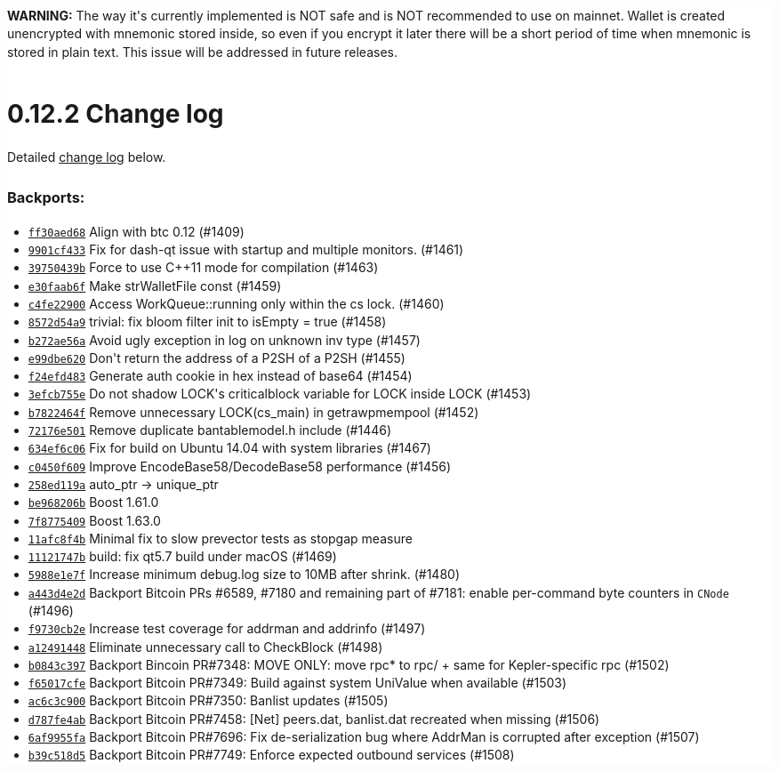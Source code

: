 **WARNING:** The way it's currently implemented is NOT safe and is NOT recommended to use on mainnet. Wallet is created unencrypted with mnemonic stored inside, so even if you encrypt it later there will be a short period of time when mnemonic is stored in plain text. This issue will be addressed in future releases.

0.12.2 Change log
=================

Detailed [change log](https://github.com/dashpay/dash/compare/v0.12.1.x...dashpay:v0.12.2.x) below.

### Backports:
- [`ff30aed68`](https://github.com/dashpay/dash/commit/ff30aed68) Align with btc 0.12 (#1409)
- [`9901cf433`](https://github.com/dashpay/dash/commit/9901cf433) Fix for dash-qt issue with startup and multiple monitors. (#1461)
- [`39750439b`](https://github.com/dashpay/dash/commit/39750439b) Force to use C++11 mode for compilation (#1463)
- [`e30faab6f`](https://github.com/dashpay/dash/commit/e30faab6f) Make strWalletFile const (#1459)
- [`c4fe22900`](https://github.com/dashpay/dash/commit/c4fe22900) Access WorkQueue::running only within the cs lock. (#1460)
- [`8572d54a9`](https://github.com/dashpay/dash/commit/8572d54a9) trivial: fix bloom filter init to isEmpty = true (#1458)
- [`b272ae56a`](https://github.com/dashpay/dash/commit/b272ae56a) Avoid ugly exception in log on unknown inv type (#1457)
- [`e99dbe620`](https://github.com/dashpay/dash/commit/e99dbe620) Don't return the address of a P2SH of a P2SH (#1455)
- [`f24efd483`](https://github.com/dashpay/dash/commit/f24efd483) Generate auth cookie in hex instead of base64 (#1454)
- [`3efcb755e`](https://github.com/dashpay/dash/commit/3efcb755e) Do not shadow LOCK's criticalblock variable for LOCK inside LOCK (#1453)
- [`b7822464f`](https://github.com/dashpay/dash/commit/b7822464f) Remove unnecessary LOCK(cs_main) in getrawpmempool (#1452)
- [`72176e501`](https://github.com/dashpay/dash/commit/72176e501) Remove duplicate bantablemodel.h include (#1446)
- [`634ef6c06`](https://github.com/dashpay/dash/commit/634ef6c06) Fix for build on Ubuntu 14.04 with system libraries (#1467)
- [`c0450f609`](https://github.com/dashpay/dash/commit/c0450f609) Improve EncodeBase58/DecodeBase58 performance (#1456)
- [`258ed119a`](https://github.com/dashpay/dash/commit/258ed119a) auto_ptr → unique_ptr
- [`be968206b`](https://github.com/dashpay/dash/commit/be968206b) Boost 1.61.0
- [`7f8775409`](https://github.com/dashpay/dash/commit/7f8775409) Boost 1.63.0
- [`11afc8f4b`](https://github.com/dashpay/dash/commit/11afc8f4b) Minimal fix to slow prevector tests as stopgap measure
- [`11121747b`](https://github.com/dashpay/dash/commit/11121747b) build: fix qt5.7 build under macOS (#1469)
- [`5988e1e7f`](https://github.com/dashpay/dash/commit/5988e1e7f) Increase minimum debug.log size to 10MB after shrink. (#1480)
- [`a443d4e2d`](https://github.com/dashpay/dash/commit/a443d4e2d) Backport Bitcoin PRs #6589, #7180 and remaining part of #7181: enable per-command byte counters in `CNode` (#1496)
- [`f9730cb2e`](https://github.com/dashpay/dash/commit/f9730cb2e) Increase test coverage for addrman and addrinfo (#1497)
- [`a12491448`](https://github.com/dashpay/dash/commit/a12491448) Eliminate unnecessary call to CheckBlock (#1498)
- [`b0843c397`](https://github.com/dashpay/dash/commit/b0843c397) Backport Bincoin PR#7348: MOVE ONLY: move rpc* to rpc/ + same for Kepler-specific rpc (#1502)
- [`f65017cfe`](https://github.com/dashpay/dash/commit/f65017cfe) Backport Bitcoin PR#7349: Build against system UniValue when available (#1503)
- [`ac6c3c900`](https://github.com/dashpay/dash/commit/ac6c3c900) Backport Bitcoin PR#7350: Banlist updates (#1505)
- [`d787fe4ab`](https://github.com/dashpay/dash/commit/d787fe4ab) Backport Bitcoin PR#7458: [Net] peers.dat, banlist.dat recreated when missing (#1506)
- [`6af9955fa`](https://github.com/dashpay/dash/commit/6af9955fa) Backport Bitcoin PR#7696: Fix de-serialization bug where AddrMan is corrupted after exception (#1507)
- [`b39c518d5`](https://github.com/dashpay/dash/commit/b39c518d5) Backport Bitcoin PR#7749: Enforce expected outbound services (#1508)
